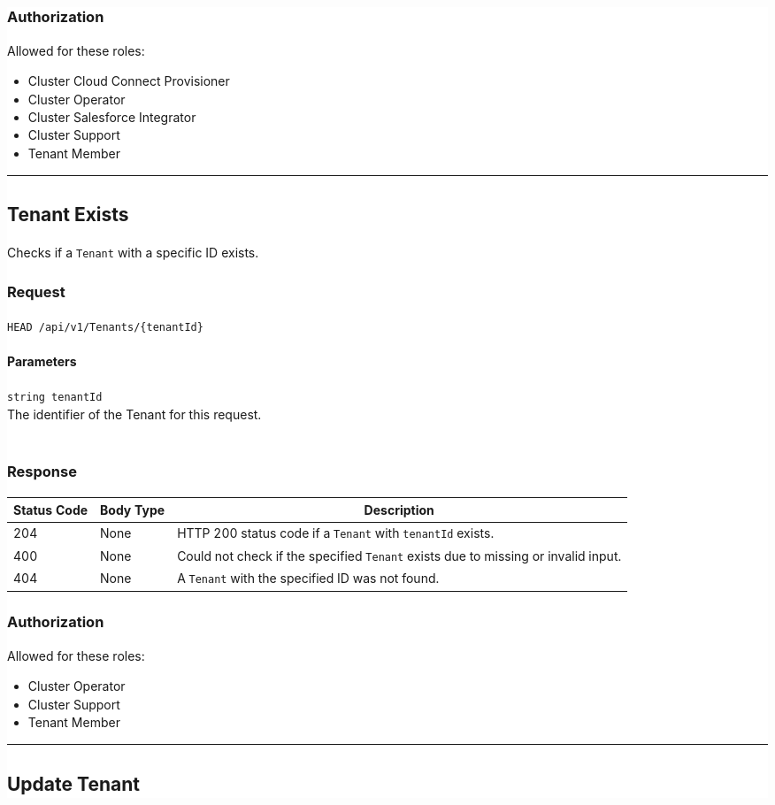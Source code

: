 ### Authorization

Allowed for these roles: 
<ul>
<li>Cluster Cloud Connect Provisioner</li>
<li>Cluster Operator</li>
<li>Cluster Salesforce Integrator</li>
<li>Cluster Support</li>
<li>Tenant Member</li>
</ul>

---

## Tenant Exists

<a id="opIdTenant_Tenant Exists"></a>

Checks if a `Tenant` with a specific ID exists.

### Request
```text 
HEAD /api/v1/Tenants/{tenantId}
```

#### Parameters

`string tenantId`
<br/>The identifier of the Tenant for this request.<br/><br/>

### Response

|Status Code|Body Type|Description|
|---|---|---|
|204|None|HTTP 200 status code if a `Tenant` with `tenantId` exists.|
|400|None|Could not check if the specified `Tenant` exists due to missing or invalid input.|
|404|None|A `Tenant` with the specified ID was not found.|

### Authorization

Allowed for these roles: 
<ul>
<li>Cluster Operator</li>
<li>Cluster Support</li>
<li>Tenant Member</li>
</ul>

---

## Update Tenant
